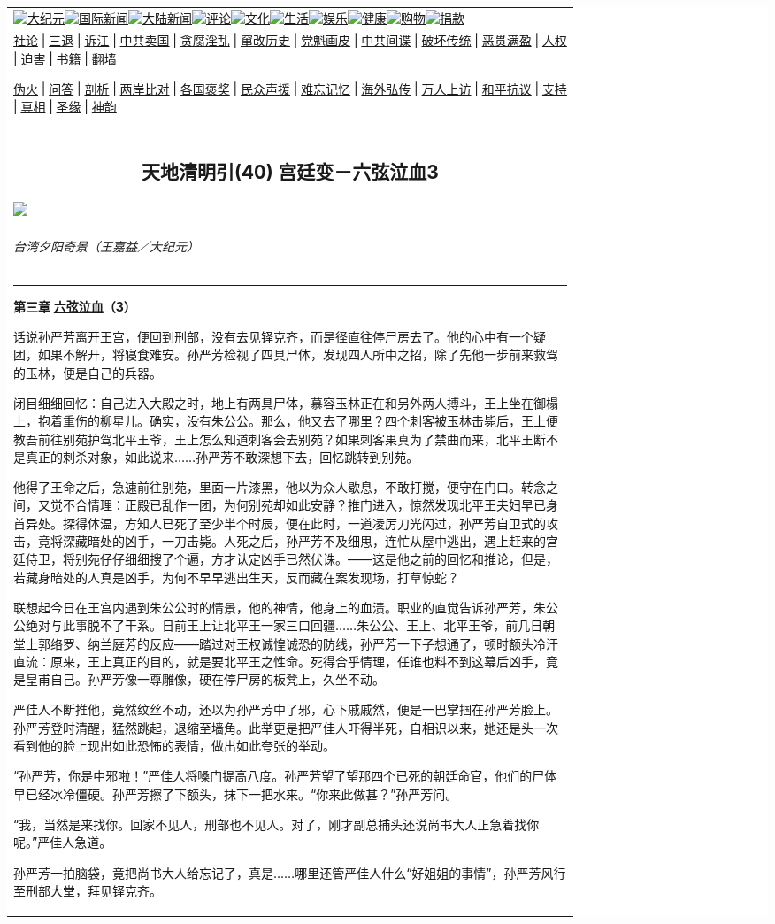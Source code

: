 <a name="1" id="1" target="_blank"></a><span id="1"></span>
<table border="0"><tr><td colspan="2" VALIGN=TOP><a href="https://github.com/juwce2051/djy/blob/master/gb/nsc413.md#1"><img src="https://gitlab.com/szzdlab/www/raw/master/t/djy/1.jpg" title="大纪元"></a><a href="https://github.com/juwce2051/djy/blob/master/gb/n24hr.md#1"><img src="https://gitlab.com/szzdlab/www/raw/master/t/djy/3.jpg" title="国际新闻"></a><a href="https://github.com/juwce2051/djy/blob/master/gb/nsc413.md#1"><img src="https://gitlab.com/szzdlab/www/raw/master/t/djy/4.jpg" title="大陆新闻"></a><a href="https://github.com/juwce2051/djy/blob/master/gb/news392.md#1"><img src="https://gitlab.com/szzdlab/www/raw/master/t/djy/5.jpg" title="评论"></a><a href="https://github.com/juwce2051/djy/blob/master/gb/news2007.md#1"><img src="https://gitlab.com/szzdlab/www/raw/master/t/djy/6.jpg" title="文化"></a><a href="https://github.com/juwce2051/djy/blob/master/gb/news2008.md#1"><img src="https://gitlab.com/szzdlab/www/raw/master/t/djy/7.jpg" title="生活"></a><a href="https://github.com/juwce2051/djy/blob/master/gb/ncyule.md#1"><img src="https://gitlab.com/szzdlab/www/raw/master/t/djy/8.jpg" title="娱乐"></a><a href="https://github.com/juwce2051/djy/blob/master/gb/nsc1002.md#1"><img src="https://gitlab.com/szzdlab/www/raw/master/t/djy/9.jpg" title="健康"><a href="https://www.youlucky.com"><img src="https://gitlab.com/szzdlab/www/raw/master/t/djy/10.jpg" title="购物"></a><a href="https://www.supportepoch.org/donation?utm_medium=epochtimes&utm_source=referral&utm_campaign=donate_button_djyhomepage"><img src="https://gitlab.com/szzdlab/www/raw/master/t/djy/12.jpg" title="捐款"></a></td></tr>
<tr><td colspan="2" VALIGN=TOP><a target="_blank" href="https://github.com/rdngdq252/djy/blob/master/gb/9p.md#1">社论</a> | <a target="_blank" href="https://github.com/juwce2051/djy/blob/master/gb/nf5657.md#1">三退</a> | <a target="_blank" href="https://github.com/juwce2051/djy/blob/master/gb/nf6123.md#1">诉江</a> | <a target="_blank" href="https://github.com/juwce2051/djy/blob/master/gb/nf1176117.md#1">中共卖国</a> | <a target="_blank" href="https://github.com/juwce2051/djy/blob/master/gb/nf5773.md#1">贪腐淫乱</a> | <a target="_blank" href="https://github.com/juwce2051/djy/blob/master/gb/nf1176115.md#1">窜改历史</a> | <a target="_blank" href="https://github.com/juwce2051/djy/blob/master/gb/nf1176107.md#1">党魁画皮</a> | <a target="_blank" href="https://github.com/juwce2051/djy/blob/master/gb/nf1320400.md#1">中共间谍</a> | <a target="_blank" href="https://github.com/juwce2051/djy/blob/master/gb/nf1176114.md#1">破坏传统</a> | <a target="_blank" href="https://github.com/juwce2051/djy/blob/master/gb/nf5287.md#1">恶贯满盈</a> | <a target="_blank" href="https://github.com/juwce2051/djy/blob/master/gb/ncid278.md#1">人权</a> | <a target="_blank" href="https://github.com/juwce2051/djy/blob/master/gb/nf1176111.md#1">迫害</a> | <a target="_blank" href="https://github.com/juwce2051/djy/blob/master/gb/nf1235328.md#1">书籍</a> | <a target="_blank" href="https://github.com/juwce2051/www/blob/master/README.md?zsrh#1">翻墙</a></p><p><a target="_blank" href="https://github.com/juwce2051/djy/blob/master/gb/nf5562.md#1">伪火</a> | <a target="_blank" href="https://github.com/juwce2051/djy/blob/master/gb/nf4378.md#1">问答</a> | <a target="_blank" href="https://github.com/juwce2051/djy/blob/master/gb/nf5792.md#1">剖析</a> | <a target="_blank" href="https://github.com/juwce2051/djy/blob/master/gb/nf5735.md#1">两岸比对</a> | <a target="_blank" href="https://github.com/juwce2051/djy/blob/master/gb/nf6119.md#1">各国褒奖</a> | <a target="_blank" href="https://github.com/juwce2051/djy/blob/master/gb/nf6120.md#1">民众声援</a> | <a target="_blank" href="https://github.com/juwce2051/djy/blob/master/gb/nf1188594.md#1">难忘记忆</a> | <a target="_blank" href="https://github.com/juwce2051/djy/blob/master/gb/nf3180.md#1">海外弘传</a> | <a target="_blank" href="https://github.com/juwce2051/djy/blob/master/gb/nf5410.md#1">万人上访</a> | <a target="_blank" href="https://github.com/juwce2051/ntdtv/blob/master/gb/prog1530_1.md#1">和平抗议</a> | <a target="_blank" href="https://github.com/juwce2051/djy/blob/master/gb/nf4386.md#1">支持</a> | <a target="_blank" href="https://github.com/juwce2051/djy/blob/master/gb/nf4389.md#1">真相</a> | <a target="_blank" href="https://github.com/juwce2051/djy/blob/master/gb/nf5790.md#1">圣缘</a> | <a target="_blank" href="https://github.com/juwce2051/djy/blob/master/gb/nf4786.md#1">神韵</a></td></tr>
<tr><td VALIGN=TOP width="626"><h2 align=center>天地清明引(40) 宫廷变－六弦泣血3</h2>
<img src="http://i.epochtimes.com/assets/uploads/2013/12/131031152114100093-600x400.jpg" />
<h6>台湾夕阳奇景（王嘉益／大纪元）
</h6>
<hr>
<p><strong>第三章 <a href="https://github.com/juwce2051/djy/blob/master/gb/tag/%E5%85%AD%E5%BC%A6%E6%B3%A3%E8%A1%80.md">六弦泣血</a>（3）</strong></p>
<p>话说孙严芳离开王宫，便回到刑部，没有去见铎克齐，而是径直往停尸房去了。他的心中有一个疑团，如果不解开，将寝食难安。孙严芳检视了四具尸体，发现四人所中之招，除了先他一步前来救驾的玉林，便是自己的兵器。</p>
<p>闭目细细回忆：自己进入大殿之时，地上有两具尸体，慕容玉林正在和另外两人搏斗，王上坐在御榻上，抱着重伤的柳星儿。确实，没有朱公公。那么，他又去了哪里？四个刺客被玉林击毙后，王上便教吾前往别苑护驾北平王爷，王上怎么知道刺客会去别苑？如果刺客果真为了禁曲而来，北平王断不是真正的刺杀对象，如此说来……孙严芳不敢深想下去，回忆跳转到别苑。</p>
<p>他得了王命之后，急速前往别苑，里面一片漆黑，他以为众人歇息，不敢打搅，便守在门口。转念之间，又觉不合情理：正殿已乱作一团，为何别苑却如此安静？推门进入，惊然发现北平王夫妇早已身首异处。探得体温，方知人已死了至少半个时辰，便在此时，一道凌厉刀光闪过，孙严芳自卫式的攻击，竟将深藏暗处的凶手，一刀击毙。人死之后，孙严芳不及细思，连忙从屋中逃出，遇上赶来的宫廷侍卫，将别苑仔仔细细搜了个遍，方才认定凶手已然伏诛。——这是他之前的回忆和推论，但是，若藏身暗处的人真是凶手，为何不早早逃出生天，反而藏在案发现场，打草惊蛇？</p>
<p>联想起今日在王宫内遇到朱公公时的情景，他的神情，他身上的血渍。职业的直觉告诉孙严芳，朱公公绝对与此事脱不了干系。日前王上让北平王一家三口回疆……朱公公、王上、北平王爷，前几日朝堂上郭络罗、纳兰庭芳的反应——踏过对王权诚惶诚恐的防线，孙严芳一下子想通了，顿时额头冷汗直流：原来，王上真正的目的，就是要北平王之性命。死得合乎情理，任谁也料不到这幕后凶手，竟是皇甫自己。孙严芳像一尊雕像，硬在停尸房的板凳上，久坐不动。</p>
<p>严佳人不断推他，竟然纹丝不动，还以为孙严芳中了邪，心下戚戚然，便是一巴掌掴在孙严芳脸上。孙严芳登时清醒，猛然跳起，退缩至墙角。此举更是把严佳人吓得半死，自相识以来，她还是头一次看到他的脸上现出如此恐怖的表情，做出如此夸张的举动。</p>
<p>“孙严芳，你是中邪啦！”严佳人将嗓门提高八度。孙严芳望了望那四个已死的朝廷命官，他们的尸体早已经冰冷僵硬。孙严芳擦了下额头，抹下一把水来。“你来此做甚？”孙严芳问。</p>
<p>“我，当然是来找你。回家不见人，刑部也不见人。对了，刚才副总捕头还说尚书大人正急着找你呢。”严佳人急道。</p>
<p>孙严芳一拍脑袋，竟把尚书大人给忘记了，真是……哪里还管严佳人什么“好姐姐的事情”，孙严芳风行至刑部大堂，拜见铎克齐。</p>